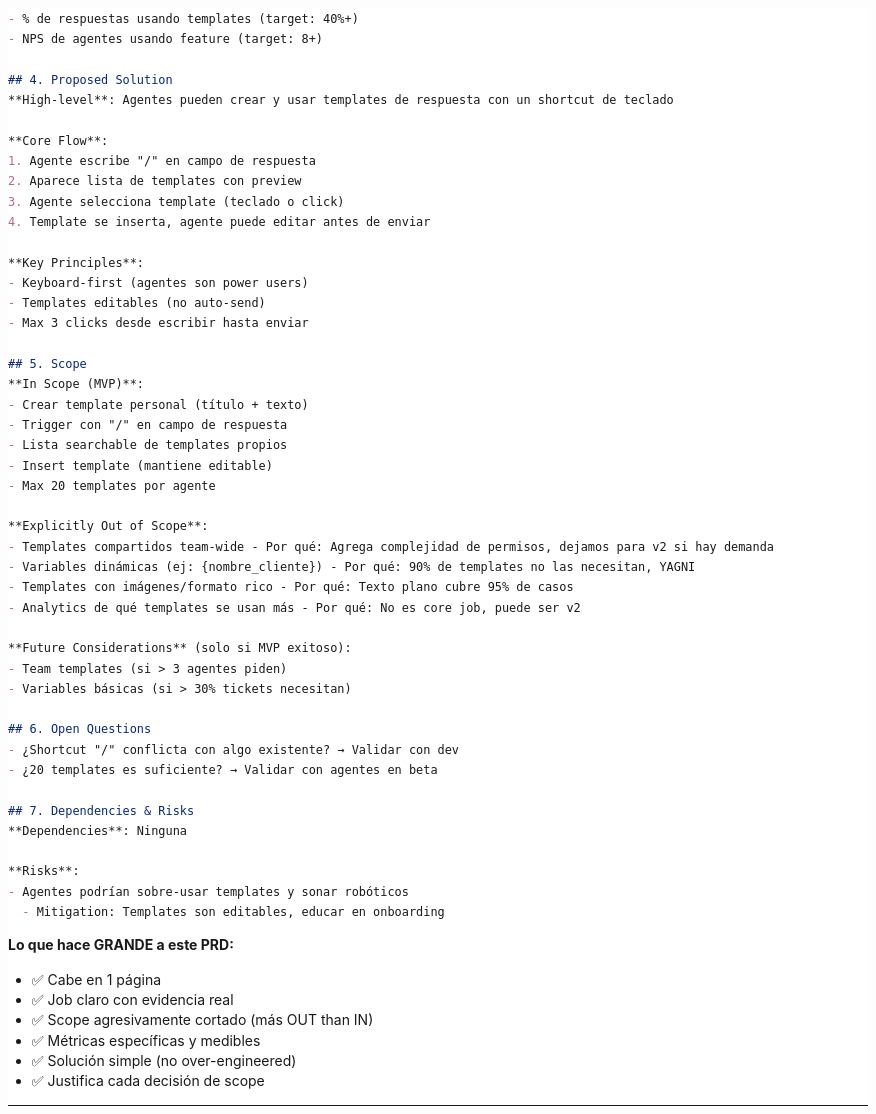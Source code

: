 ```markdown
- % de respuestas usando templates (target: 40%+)
- NPS de agentes usando feature (target: 8+)

## 4. Proposed Solution
**High-level**: Agentes pueden crear y usar templates de respuesta con un shortcut de teclado

**Core Flow**:
1. Agente escribe "/" en campo de respuesta
2. Aparece lista de templates con preview
3. Agente selecciona template (teclado o click)
4. Template se inserta, agente puede editar antes de enviar

**Key Principles**:
- Keyboard-first (agentes son power users)
- Templates editables (no auto-send)
- Max 3 clicks desde escribir hasta enviar

## 5. Scope
**In Scope (MVP)**:
- Crear template personal (título + texto)
- Trigger con "/" en campo de respuesta
- Lista searchable de templates propios
- Insert template (mantiene editable)
- Max 20 templates por agente

**Explicitly Out of Scope**:
- Templates compartidos team-wide - Por qué: Agrega complejidad de permisos, dejamos para v2 si hay demanda
- Variables dinámicas (ej: {nombre_cliente}) - Por qué: 90% de templates no las necesitan, YAGNI
- Templates con imágenes/formato rico - Por qué: Texto plano cubre 95% de casos
- Analytics de qué templates se usan más - Por qué: No es core job, puede ser v2

**Future Considerations** (solo si MVP exitoso):
- Team templates (si > 3 agentes piden)
- Variables básicas (si > 30% tickets necesitan)

## 6. Open Questions
- ¿Shortcut "/" conflicta con algo existente? → Validar con dev
- ¿20 templates es suficiente? → Validar con agentes en beta

## 7. Dependencies & Risks
**Dependencies**: Ninguna

**Risks**:
- Agentes podrían sobre-usar templates y sonar robóticos
  - Mitigation: Templates son editables, educar en onboarding
```

**Lo que hace GRANDE a este PRD:**
- ✅ Cabe en 1 página
- ✅ Job claro con evidencia real
- ✅ Scope agresivamente cortado (más OUT than IN)
- ✅ Métricas específicas y medibles
- ✅ Solución simple (no over-engineered)
- ✅ Justifica cada decisión de scope

---